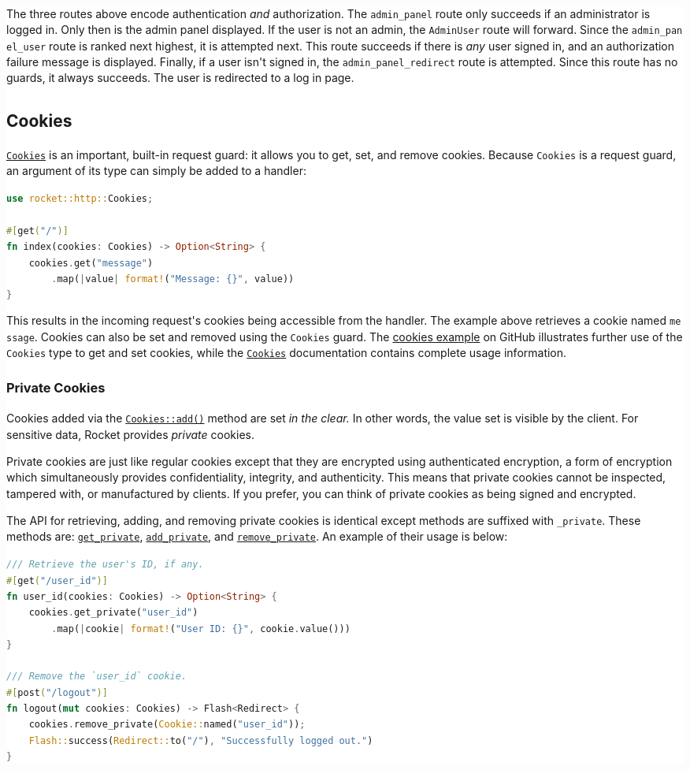The three routes above encode authentication _and_ authorization. The
`admin_panel` route only succeeds if an administrator is logged in. Only then is
the admin panel displayed. If the user is not an admin, the `AdminUser` route
will forward. Since the `admin_panel_user` route is ranked next highest, it is
attempted next. This route succeeds if there is _any_ user signed in, and an
authorization failure message is displayed. Finally, if a user isn't signed in,
the `admin_panel_redirect` route is attempted. Since this route has no guards,
it always succeeds. The user is redirected to a log in page.

## Cookies

[`Cookies`] is an important, built-in request guard: it allows you to get, set,
and remove cookies. Because `Cookies` is a request guard, an argument of its
type can simply be added to a handler:

```rust
use rocket::http::Cookies;

#[get("/")]
fn index(cookies: Cookies) -> Option<String> {
    cookies.get("message")
        .map(|value| format!("Message: {}", value))
}
```

This results in the incoming request's cookies being accessible from the
handler. The example above retrieves a cookie named `message`. Cookies can also
be set and removed using the `Cookies` guard. The [cookies example] on GitHub
illustrates further use of the `Cookies` type to get and set cookies, while the
[`Cookies`] documentation contains complete usage information.

[cookies example]: https://github.com/SergioBenitez/Rocket/tree/v0.3.6/examples/cookies

### Private Cookies

Cookies added via the [`Cookies::add()`] method are set _in the clear._ In other
words, the value set is visible by the client. For sensitive data, Rocket
provides _private_ cookies.

Private cookies are just like regular cookies except that they are encrypted
using authenticated encryption, a form of encryption which simultaneously
provides confidentiality, integrity, and authenticity. This means that private
cookies cannot be inspected, tampered with, or manufactured by clients. If you
prefer, you can think of private cookies as being signed and encrypted.

The API for retrieving, adding, and removing private cookies is identical except
methods are suffixed with `_private`. These methods are: [`get_private`],
[`add_private`], and [`remove_private`]. An example of their usage is below:

```rust
/// Retrieve the user's ID, if any.
#[get("/user_id")]
fn user_id(cookies: Cookies) -> Option<String> {
    cookies.get_private("user_id")
        .map(|cookie| format!("User ID: {}", cookie.value()))
}

/// Remove the `user_id` cookie.
#[post("/logout")]
fn logout(mut cookies: Cookies) -> Flash<Redirect> {
    cookies.remove_private(Cookie::named("user_id"));
    Flash::success(Redirect::to("/"), "Successfully logged out.")
}
```


[`FromParam`]: https://api.rocket.rs/rocket/request/trait.FromParam.html
[`FromParam` API docs]: https://api.rocket.rs/rocket/request/trait.FromParam.html
[`RawStr`]: https://api.rocket.rs/rocket/http/struct.RawStr.html
[`FromSegments`]: https://api.rocket.rs/rocket/request/trait.FromSegments.html
[`FromRequest`]: https://api.rocket.rs/rocket/request/trait.FromRequest.html
[`Cookies`]: https://api.rocket.rs/rocket/http/enum.Cookies.html
[`Cookies::add()`]: https://api.rocket.rs/rocket/http/enum.Cookies.html#method.add
[`get_private`]: https://api.rocket.rs/rocket/http/enum.Cookies.html#method.get_private
[`add_private`]: https://api.rocket.rs/rocket/http/enum.Cookies.html#method.add_private
[`remove_private`]: https://api.rocket.rs/rocket/http/enum.Cookies.html#method.remove_private
[`FromData`]: https://api.rocket.rs/rocket/data/trait.FromData.html
[`FromForm`]: https://api.rocket.rs/rocket/request/trait.FromForm.html
[`FromFormValue`]: https://api.rocket.rs/rocket/request/trait.FromFormValue.html
[`LenientForm`]: https://api.rocket.rs/rocket/request/struct.LenientForm.html
[JSON example]: https://github.com/SergioBenitez/Rocket/tree/v0.3.6/examples/json